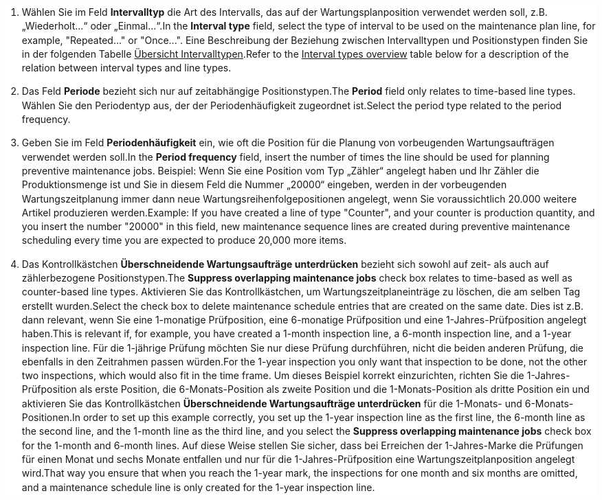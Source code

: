 1. <span data-ttu-id="cb8d9-142">Wählen Sie im Feld **Intervalltyp** die Art des Intervalls, das auf der Wartungsplanposition verwendet werden soll, z.B. „Wiederholt...“ oder „Einmal...“.</span><span class="sxs-lookup"><span data-stu-id="cb8d9-142">In the **Interval type** field, select the type of interval to be used on the maintenance plan line, for example, "Repeated..." or "Once...".</span></span> <span data-ttu-id="cb8d9-143">Eine Beschreibung der Beziehung zwischen Intervalltypen und Positionstypen finden Sie in der folgenden Tabelle [Übersicht Intervalltypen](#interval-types).</span><span class="sxs-lookup"><span data-stu-id="cb8d9-143">Refer to the [Interval types overview](#interval-types) table below for a description of the relation between interval types and line types.</span></span>

1. <span data-ttu-id="cb8d9-144">Das Feld **Periode** bezieht sich nur auf zeitabhängige Positionstypen.</span><span class="sxs-lookup"><span data-stu-id="cb8d9-144">The **Period** field only relates to time-based line types.</span></span> <span data-ttu-id="cb8d9-145">Wählen Sie den Periodentyp aus, der der Periodenhäufigkeit zugeordnet ist.</span><span class="sxs-lookup"><span data-stu-id="cb8d9-145">Select the period type related to the period frequency.</span></span>

1. <span data-ttu-id="cb8d9-146">Geben Sie im Feld **Periodenhäufigkeit** ein, wie oft die Position für die Planung von vorbeugenden Wartungsaufträgen verwendet werden soll.</span><span class="sxs-lookup"><span data-stu-id="cb8d9-146">In the **Period frequency** field, insert the number of times the line should be used for planning preventive maintenance jobs.</span></span> <span data-ttu-id="cb8d9-147">Beispiel: Wenn Sie eine Position vom Typ „Zähler“ angelegt haben und Ihr Zähler die Produktionsmenge ist und Sie in diesem Feld die Nummer „20000“ eingeben, werden in der vorbeugenden Wartungszeitplanung immer dann neue Wartungsreihenfolgepositionen angelegt, wenn Sie voraussichtlich 20.000 weitere Artikel produzieren werden.</span><span class="sxs-lookup"><span data-stu-id="cb8d9-147">Example: If you have created a line of type "Counter", and your counter is production quantity, and you insert the number "20000" in this field, new maintenance sequence lines are created during preventive maintenance scheduling every time you are expected to produce 20,000 more items.</span></span>

1. <span data-ttu-id="cb8d9-148">Das Kontrollkästchen **Überschneidende Wartungsaufträge unterdrücken** bezieht sich sowohl auf zeit- als auch auf zählerbezogene Positionstypen.</span><span class="sxs-lookup"><span data-stu-id="cb8d9-148">The **Suppress overlapping maintenance jobs** check box relates to time-based as well as counter-based line types.</span></span> <span data-ttu-id="cb8d9-149">Aktivieren Sie das Kontrollkästchen, um Wartungszeitplaneinträge zu löschen, die am selben Tag erstellt wurden.</span><span class="sxs-lookup"><span data-stu-id="cb8d9-149">Select the check box to delete maintenance schedule entries that are created on the same date.</span></span> <span data-ttu-id="cb8d9-150">Dies ist z.B. dann relevant, wenn Sie eine 1-monatige Prüfposition, eine 6-monatige Prüfposition und eine 1-Jahres-Prüfposition angelegt haben.</span><span class="sxs-lookup"><span data-stu-id="cb8d9-150">This is relevant if, for example, you have created a 1-month inspection line, a 6-month inspection line, and a 1-year inspection line.</span></span> <span data-ttu-id="cb8d9-151">Für die 1-jährige Prüfung möchten Sie nur diese Prüfung durchführen, nicht die beiden anderen Prüfung, die ebenfalls in den Zeitrahmen passen würden.</span><span class="sxs-lookup"><span data-stu-id="cb8d9-151">For the 1-year inspection you only want that inspection to be done, not the other two inspections, which would also fit in the time frame.</span></span> <span data-ttu-id="cb8d9-152">Um dieses Beispiel korrekt einzurichten, richten Sie die 1-Jahres-Prüfposition als erste Position, die 6-Monats-Position als zweite Position und die 1-Monats-Position als dritte Position ein und aktivieren Sie das Kontrollkästchen **Überschneidende Wartungsaufträge unterdrücken** für die 1-Monats- und 6-Monats-Positionen.</span><span class="sxs-lookup"><span data-stu-id="cb8d9-152">In order to set up this example correctly, you set up the 1-year inspection line as the first line, the 6-month line as the second line, and the 1-month line as the third line, and you select the **Suppress overlapping maintenance jobs** check box for the 1-month and 6-month lines.</span></span> <span data-ttu-id="cb8d9-153">Auf diese Weise stellen Sie sicher, dass bei Erreichen der 1-Jahres-Marke die Prüfungen für einen Monat und sechs Monate entfallen und nur für die 1-Jahres-Prüfposition eine Wartungszeitplanposition angelegt wird.</span><span class="sxs-lookup"><span data-stu-id="cb8d9-153">That way you ensure that when you reach the 1-year mark, the inspections for one month and six months are omitted, and a maintenance schedule line is only created for the 1-year inspection line.</span></span>
